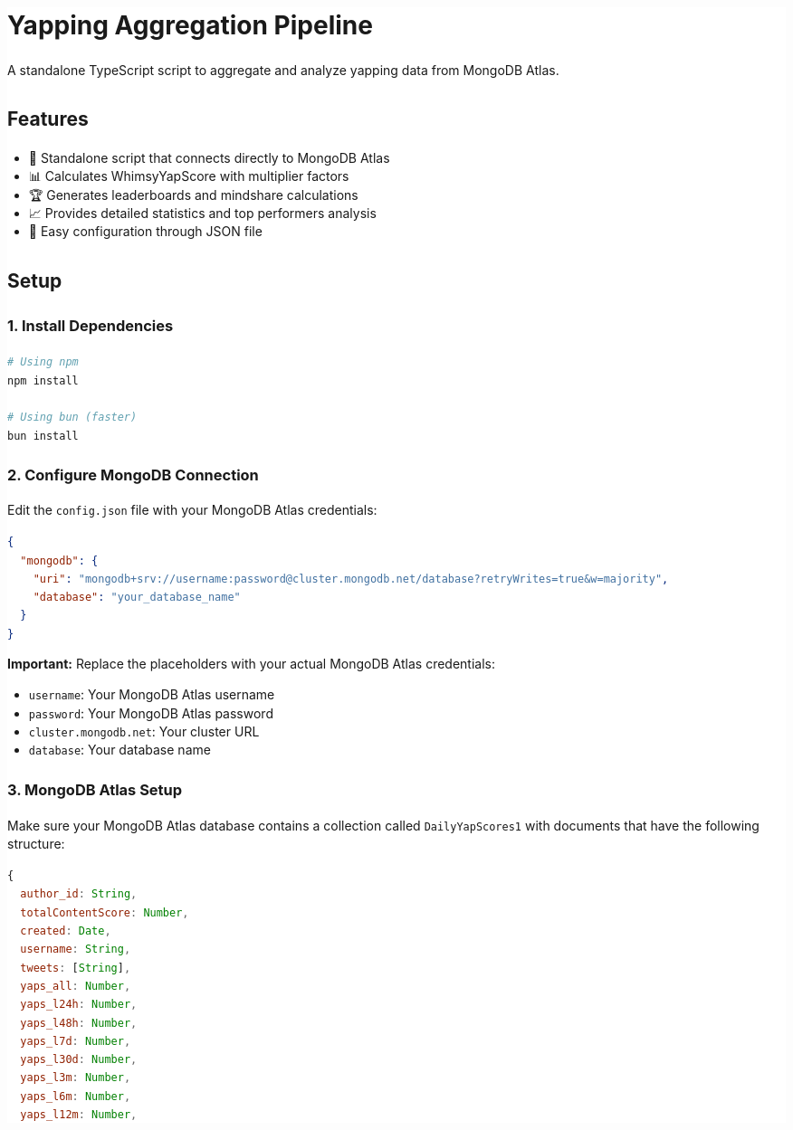 # Yapping Aggregation Pipeline

A standalone TypeScript script to aggregate and analyze yapping data from MongoDB Atlas.

## Features

- 🚀 Standalone script that connects directly to MongoDB Atlas
- 📊 Calculates WhimsyYapScore with multiplier factors
- 🏆 Generates leaderboards and mindshare calculations
- 📈 Provides detailed statistics and top performers analysis
- 🔧 Easy configuration through JSON file

## Setup

### 1. Install Dependencies

```bash
# Using npm
npm install

# Using bun (faster)
bun install
```

### 2. Configure MongoDB Connection

Edit the `config.json` file with your MongoDB Atlas credentials:

```json
{
  "mongodb": {
    "uri": "mongodb+srv://username:password@cluster.mongodb.net/database?retryWrites=true&w=majority",
    "database": "your_database_name"
  }
}
```

**Important:** Replace the placeholders with your actual MongoDB Atlas credentials:
- `username`: Your MongoDB Atlas username
- `password`: Your MongoDB Atlas password
- `cluster.mongodb.net`: Your cluster URL
- `database`: Your database name

### 3. MongoDB Atlas Setup

Make sure your MongoDB Atlas database contains a collection called `DailyYapScores1` with documents that have the following structure:

```javascript
{
  author_id: String,
  totalContentScore: Number,
  created: Date,
  username: String,
  tweets: [String],
  yaps_all: Number,
  yaps_l24h: Number,
  yaps_l48h: Number,
  yaps_l7d: Number,
  yaps_l30d: Number,
  yaps_l3m: Number,
  yaps_l6m: Number,
  yaps_l12m: Number,
```